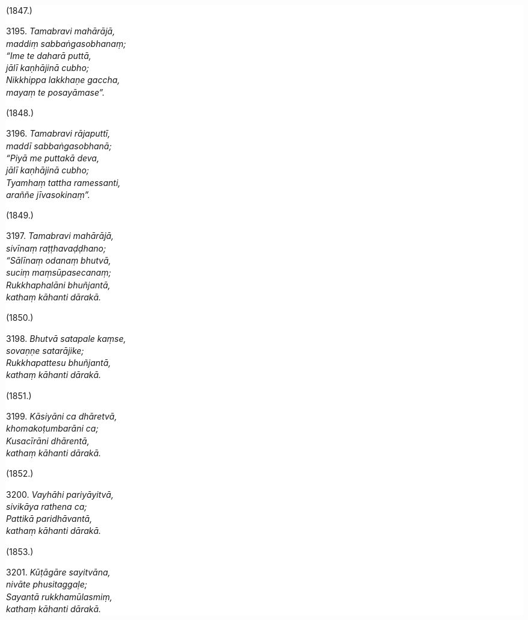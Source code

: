 (1847.)

3195\. _Tamabravi mahārājā,_  
_maddiṃ sabbaṅgasobhanaṃ;_  
_“Ime te daharā puttā,_  
_jālī kaṇhājinā cubho;_  
_Nikkhippa lakkhaṇe gaccha,_  
_mayaṃ te posayāmase”._  


(1848.)

3196\. _Tamabravi rājaputtī,_  
_maddī sabbaṅgasobhanā;_  
_“Piyā me puttakā deva,_  
_jālī kaṇhājinā cubho;_  
_Tyamhaṃ tattha ramessanti,_  
_araññe jīvasokinaṃ”._  


(1849.)

3197\. _Tamabravi mahārājā,_  
_sivīnaṃ raṭṭhavaḍḍhano;_  
_“Sālīnaṃ odanaṃ bhutvā,_  
_suciṃ maṃsūpasecanaṃ;_  
_Rukkhaphalāni bhuñjantā,_  
_kathaṃ kāhanti dārakā._  


(1850.)

3198\. _Bhutvā satapale kaṃse,_  
_sovaṇṇe satarājike;_  
_Rukkhapattesu bhuñjantā,_  
_kathaṃ kāhanti dārakā._  


(1851.)

3199\. _Kāsiyāni ca dhāretvā,_  
_khomakoṭumbarāni ca;_  
_Kusacīrāni dhārentā,_  
_kathaṃ kāhanti dārakā._  


(1852.)

3200\. _Vayhāhi pariyāyitvā,_  
_sivikāya rathena ca;_  
_Pattikā paridhāvantā,_  
_kathaṃ kāhanti dārakā._  


(1853.)

3201\. _Kūṭāgāre sayitvāna,_  
_nivāte phusitaggaḷe;_  
_Sayantā rukkhamūlasmiṃ,_  
_kathaṃ kāhanti dārakā._  
